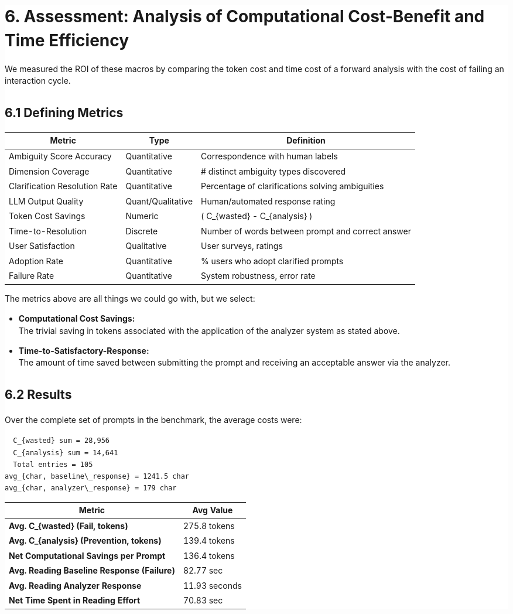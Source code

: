 # 6. Assessment: Analysis of Computational Cost-Benefit and Time Efficiency

We measured the ROI of these macros by comparing the token cost and time cost of a forward analysis with the cost of failing an interaction cycle.

## 6.1 Defining Metrics
| Metric                     | Type              | Definition                            |
| -------------------------- | ----------------- | ------------------------------------- |
| Ambiguity Score Accuracy   | Quantitative      | Correspondence with human labels      | 
| Dimension Coverage         | Quantitative      | # distinct ambiguity types discovered |
| Clarification Resolution Rate | Quantitative    | Percentage of clarifications solving ambiguities |
| LLM Output Quality         | Quant/Qualitative | Human/automated response rating       |
| Token Cost Savings         | Numeric           | \( C_{wasted} - C_{analysis} \)     |
| Time-to-Resolution         | Discrete          | Number of words between prompt and correct answer |
| User Satisfaction          | Qualitative       | User surveys, ratings                 |
| Adoption Rate              | Quantitative      | % users who adopt clarified prompts    |
| Failure Rate               | Quantitative      | System robustness, error rate         |

The metrics above are all things we could go with, but we select:

- **Computational Cost Savings:**  
The trivial saving in tokens associated with the application of the analyzer system as stated above.

- **Time-to-Satisfactory-Response:**  
The amount of time saved between submitting the prompt and receiving an acceptable answer via the analyzer.

## 6.2 Results

Over the complete set of prompts in the benchmark, the average costs were:
```
  C_{wasted} sum = 28,956
  C_{analysis} sum = 14,641
  Total entries = 105
avg_{char, baseline\_response} = 1241.5 char
avg_{char, analyzer\_response} = 179 char
```

| Metric                                           | Avg Value  |
| -------------------------------------------- | ---------- |
| **Avg. C_{wasted} (Fail, tokens)**       | 275.8 tokens |
| **Avg. C_{analysis} (Prevention, tokens)**     | 139.4 tokens |
| **Net Computational Savings per Prompt**    | 136.4 tokens |
| **Avg. Reading Baseline Response (Failure)** | 82.77 sec |
| **Avg. Reading Analyzer Response**           | 11.93 seconds|
| **Net Time Spent in Reading Effort**         | 70.83 sec  |
